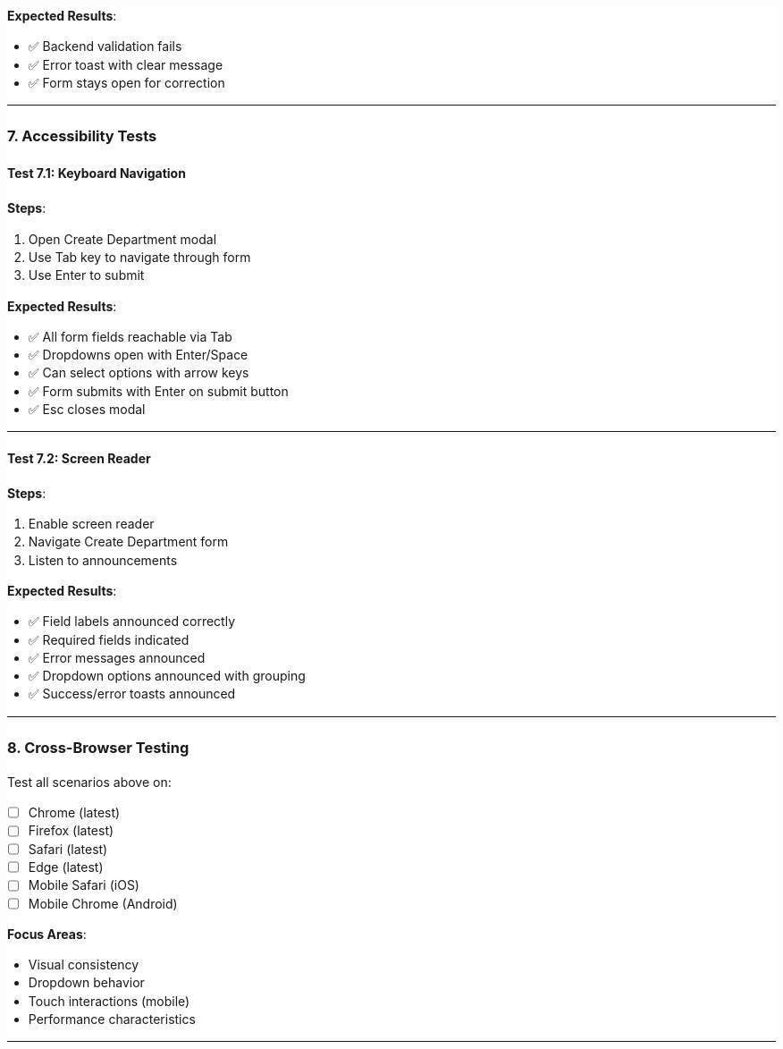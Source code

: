**Expected Results**:
- ✅ Backend validation fails
- ✅ Error toast with clear message
- ✅ Form stays open for correction

---

### 7. Accessibility Tests

#### Test 7.1: Keyboard Navigation
**Steps**:
1. Open Create Department modal
2. Use Tab key to navigate through form
3. Use Enter to submit

**Expected Results**:
- ✅ All form fields reachable via Tab
- ✅ Dropdowns open with Enter/Space
- ✅ Can select options with arrow keys
- ✅ Form submits with Enter on submit button
- ✅ Esc closes modal

---

#### Test 7.2: Screen Reader
**Steps**:
1. Enable screen reader
2. Navigate Create Department form
3. Listen to announcements

**Expected Results**:
- ✅ Field labels announced correctly
- ✅ Required fields indicated
- ✅ Error messages announced
- ✅ Dropdown options announced with grouping
- ✅ Success/error toasts announced

---

### 8. Cross-Browser Testing

Test all scenarios above on:
- [ ] Chrome (latest)
- [ ] Firefox (latest)
- [ ] Safari (latest)
- [ ] Edge (latest)
- [ ] Mobile Safari (iOS)
- [ ] Mobile Chrome (Android)

**Focus Areas**:
- Visual consistency
- Dropdown behavior
- Touch interactions (mobile)
- Performance characteristics

---